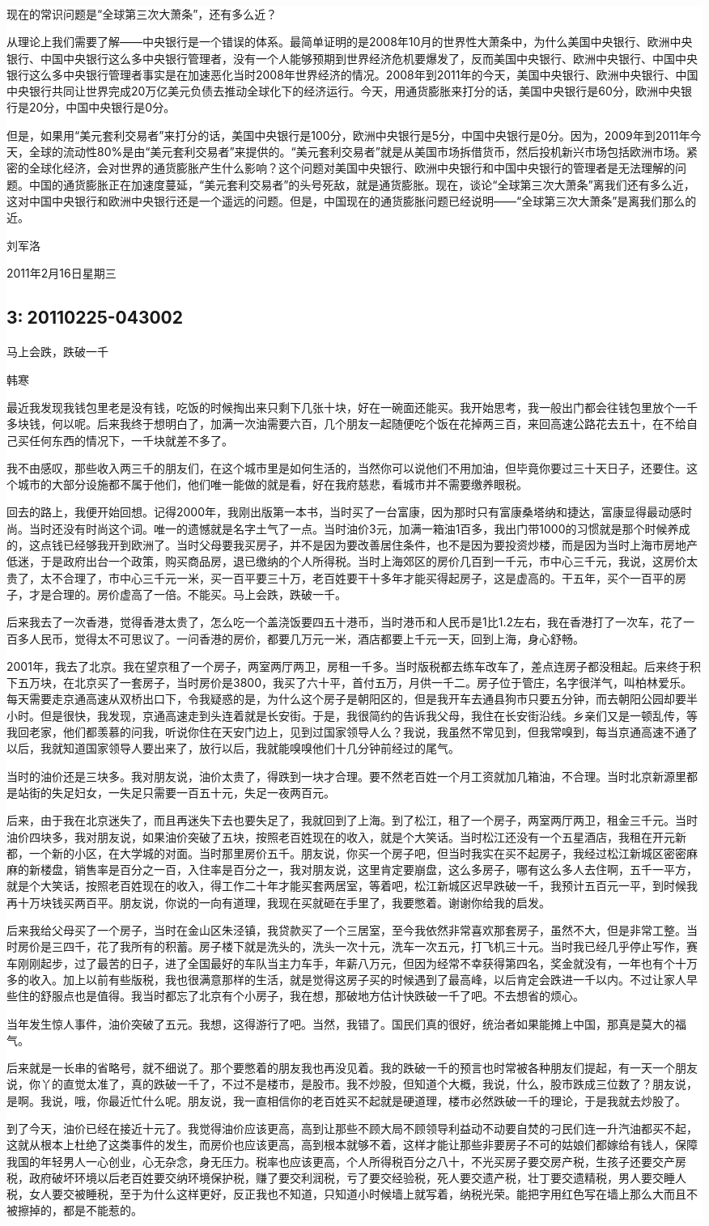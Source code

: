 现在的常识问题是“全球第三次大萧条”，还有多么近？

从理论上我们需要了解――中央银行是一个错误的体系。最简单证明的是2008年10月的世界性大萧条中，为什么美国中央银行、欧洲中央银行、中国中央银行这么多中央银行管理者，没有一个人能够预期到世界经济危机要爆发了，反而美国中央银行、欧洲中央银行、中国中央银行这么多中央银行管理者事实是在加速恶化当时2008年世界经济的情况。2008年到2011年的今天，美国中央银行、欧洲中央银行、中国中央银行共同让世界完成20万亿美元负债去推动全球化下的经济运行。今天，用通货膨胀来打分的话，美国中央银行是60分，欧洲中央银行是20分，中国中央银行是0分。

但是，如果用“美元套利交易者”来打分的话，美国中央银行是100分，欧洲中央银行是5分，中国中央银行是0分。因为，2009年到2011年今天，全球的流动性80%是由“美元套利交易者”来提供的。“美元套利交易者”就是从美国市场拆借货币，然后投机新兴市场包括欧洲市场。紧密的全球化经济，会对世界的通货膨胀产生什么影响？这个问题对美国中央银行、欧洲中央银行和中国中央银行的管理者是无法理解的问题。中国的通货膨胀正在加速度蔓延，“美元套利交易者”的头号死敌，就是通货膨胀。现在，谈论“全球第三次大萧条”离我们还有多么近，这对中国中央银行和欧洲中央银行还是一个遥远的问题。但是，中国现在的通货膨胀问题已经说明――“全球第三次大萧条”是离我们那么的近。

刘军洛

2011年2月16日星期三

## 3: 20110225-043002

马上会跌，跌破一千

韩寒

最近我发现我钱包里老是没有钱，吃饭的时候掏出来只剩下几张十块，好在一碗面还能买。我开始思考，我一般出门都会往钱包里放个一千多块钱，何以呢。后来我终于想明白了，加满一次油需要六百，几个朋友一起随便吃个饭在花掉两三百，来回高速公路花去五十，在不给自己买任何东西的情况下，一千块就差不多了。

我不由感叹，那些收入两三千的朋友们，在这个城市里是如何生活的，当然你可以说他们不用加油，但毕竟你要过三十天日子，还要住。这个城市的大部分设施都不属于他们，他们唯一能做的就是看，好在我府慈悲，看城市并不需要缴养眼税。

回去的路上，我便开始回想。记得2000年，我刚出版第一本书，当时买了一台富康，因为那时只有富康桑塔纳和捷达，富康显得最动感时尚。当时还没有时尚这个词。唯一的遗憾就是名字土气了一点。当时油价3元，加满一箱油1百多，我出门带1000的习惯就是那个时候养成的，这点钱已经够我开到欧洲了。当时父母要我买房子，并不是因为要改善居住条件，也不是因为要投资炒楼，而是因为当时上海市房地产低迷，于是政府出台一个政策，购买商品房，退已缴纳的个人所得税。当时上海郊区的房价几百到一千元，市中心三千元，我说，这房价太贵了，太不合理了，市中心三千元一米，买一百平要三十万，老百姓要干十多年才能买得起房子，这是虚高的。干五年，买个一百平的房子，才是合理的。房价虚高了一倍。不能买。马上会跌，跌破一千。

后来我去了一次香港，觉得香港太贵了，怎么吃一个盖浇饭要四五十港币，当时港币和人民币是1比1.2左右，我在香港打了一次车，花了一百多人民币，觉得太不可思议了。一问香港的房价，都要几万元一米，酒店都要上千元一天，回到上海，身心舒畅。

2001年，我去了北京。我在望京租了一个房子，两室两厅两卫，房租一千多。当时版税都去练车改车了，差点连房子都没租起。后来终于积下五万块，在北京买了一套房子，当时房价是3800，我买了六十平，首付五万，月供一千二。房子位于管庄，名字很洋气，叫柏林爱乐。每天需要走京通高速从双桥出口下，令我疑惑的是，为什么这个房子是朝阳区的，但是我开车去通县狗市只要五分钟，而去朝阳公园却要半小时。但是很快，我发现，京通高速走到头连着就是长安街。于是，我很简约的告诉我父母，我住在长安街沿线。乡亲们又是一顿乱传，等我回老家，他们都羡慕的问我，听说你住在天安门边上，见到过国家领导人么？我说，我虽然不常见到，但我常嗅到，每当京通高速不通了以后，我就知道国家领导人要出来了，放行以后，我就能嗅嗅他们十几分钟前经过的尾气。

当时的油价还是三块多。我对朋友说，油价太贵了，得跌到一块才合理。要不然老百姓一个月工资就加几箱油，不合理。当时北京新源里都是站街的失足妇女，一失足只需要一百五十元，失足一夜两百元。

后来，由于我在北京迷失了，而且再迷失下去也要失足了，我就回到了上海。到了松江，租了一个房子，两室两厅两卫，租金三千元。当时油价四块多，我对朋友说，如果油价突破了五块，按照老百姓现在的收入，就是个大笑话。当时松江还没有一个五星酒店，我租在开元新都，一个新的小区，在大学城的对面。当时那里房价五千。朋友说，你买一个房子吧，但当时我实在买不起房子，我经过松江新城区密密麻麻的新楼盘，销售率是百分之一百，入住率是百分之一，我对朋友说，这里肯定要崩盘，这么多房子，哪有这么多人去住啊，五千一平方，就是个大笑话，按照老百姓现在的收入，得工作二十年才能买套两居室，等着吧，松江新城区迟早跌破一千，我预计五百元一平，到时候我再十万块钱买两百平。朋友说，你说的一向有道理，我现在买就砸在手里了，我要憋着。谢谢你给我的启发。

后来我给父母买了一个房子，当时在金山区朱泾镇，我贷款买了一个三居室，至今我依然非常喜欢那套房子，虽然不大，但是非常工整。当时房价是三四千，花了我所有的积蓄。房子楼下就是洗头的，洗头一次十元，洗车一次五元，打飞机三十元。当时我已经几乎停止写作，赛车刚刚起步，过了最苦的日子，进了全国最好的车队当主力车手，年薪八万元，但因为经常不幸获得第四名，奖金就没有，一年也有个十万多的收入。加上以前有些版税，我也很满意那样的生活，就是觉得这房子买的时候遇到了最高峰，以后肯定会跌进一千以内。不过让家人早些住的舒服点也是值得。我当时都忘了北京有个小房子，我在想，那破地方估计快跌破一千了吧。不去想省的烦心。

当年发生惊人事件，油价突破了五元。我想，这得游行了吧。当然，我错了。国民们真的很好，统治者如果能摊上中国，那真是莫大的福气。

后来就是一长串的省略号，就不细说了。那个要憋着的朋友我也再没见着。我的跌破一千的预言也时常被各种朋友们提起，有一天一个朋友说，你丫的直觉太准了，真的跌破一千了，不过不是楼市，是股市。我不炒股，但知道个大概，我说，什么，股市跌成三位数了？朋友说，是啊。我说，哦，你最近忙什么呢。朋友说，我一直相信你的老百姓买不起就是硬道理，楼市必然跌破一千的理论，于是我就去炒股了。

到了今天，油价已经在接近十元了。我觉得油价应该更高，高到让那些不顾大局不顾领导利益动不动要自焚的刁民们连一升汽油都买不起，这就从根本上杜绝了这类事件的发生，而房价也应该更高，高到根本就够不着，这样才能让那些非要房子不可的姑娘们都嫁给有钱人，保障我国的年轻男人一心创业，心无杂念，身无压力。税率也应该更高，个人所得税百分之八十，不光买房子要交房产税，生孩子还要交产房税，政府破坏环境以后老百姓要交纳环境保护税，赚了要交利润税，亏了要交经验税，死人要交遗产税，壮丁要交遗精税，男人要交睡人税，女人要交被睡税，至于为什么这样更好，反正我也不知道，只知道小时候墙上就写着，纳税光荣。能把字用红色写在墙上那么大而且不被擦掉的，都是不能惹的。

